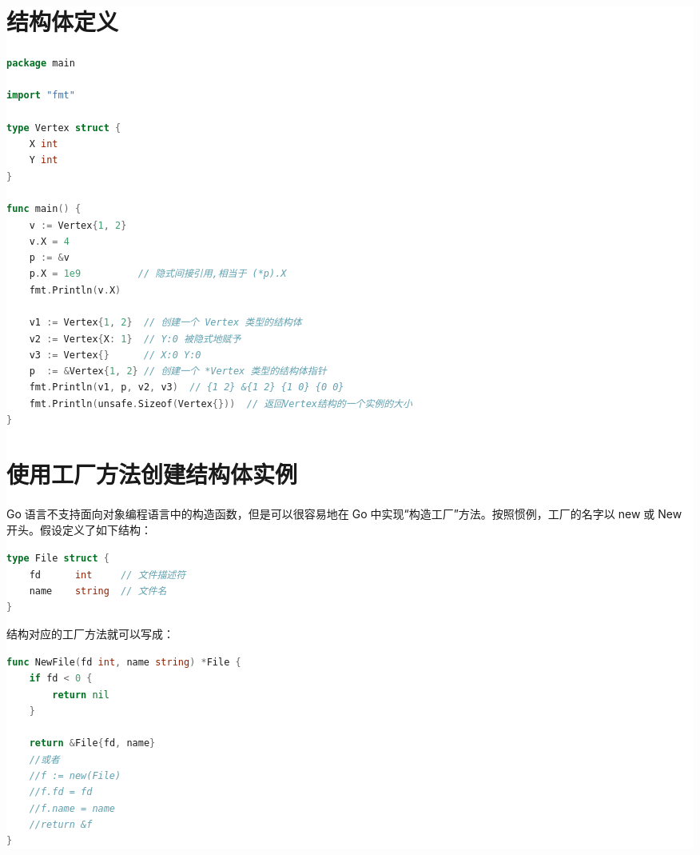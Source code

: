 # 结构体定义

```go
package main

import "fmt"

type Vertex struct {
	X int
	Y int
}

func main() {
	v := Vertex{1, 2}
	v.X = 4
    p := &v
    p.X = 1e9          // 隐式间接引用,相当于 (*p).X
	fmt.Println(v.X)
    
    v1 := Vertex{1, 2}  // 创建一个 Vertex 类型的结构体
    v2 := Vertex{X: 1}  // Y:0 被隐式地赋予
    v3 := Vertex{}      // X:0 Y:0
    p  := &Vertex{1, 2} // 创建一个 *Vertex 类型的结构体指针
    fmt.Println(v1, p, v2, v3)  // {1 2} &{1 2} {1 0} {0 0}
    fmt.Println(unsafe.Sizeof(Vertex{}))  // 返回Vertex结构的一个实例的大小
}

```





# 使用工厂方法创建结构体实例

Go 语言不支持面向对象编程语言中的构造函数，但是可以很容易地在 Go 中实现“构造工厂”方法。按照惯例，工厂的名字以 new 或 New 开头。假设定义了如下结构：

```go
type File struct {
    fd      int     // 文件描述符
    name    string  // 文件名
}
```

结构对应的工厂方法就可以写成：

```go
func NewFile(fd int, name string) *File {
    if fd < 0 {
        return nil
    }

    return &File{fd, name}
    //或者
    //f := new(File)
    //f.fd = fd
    //f.name = name
    //return &f
}
```
